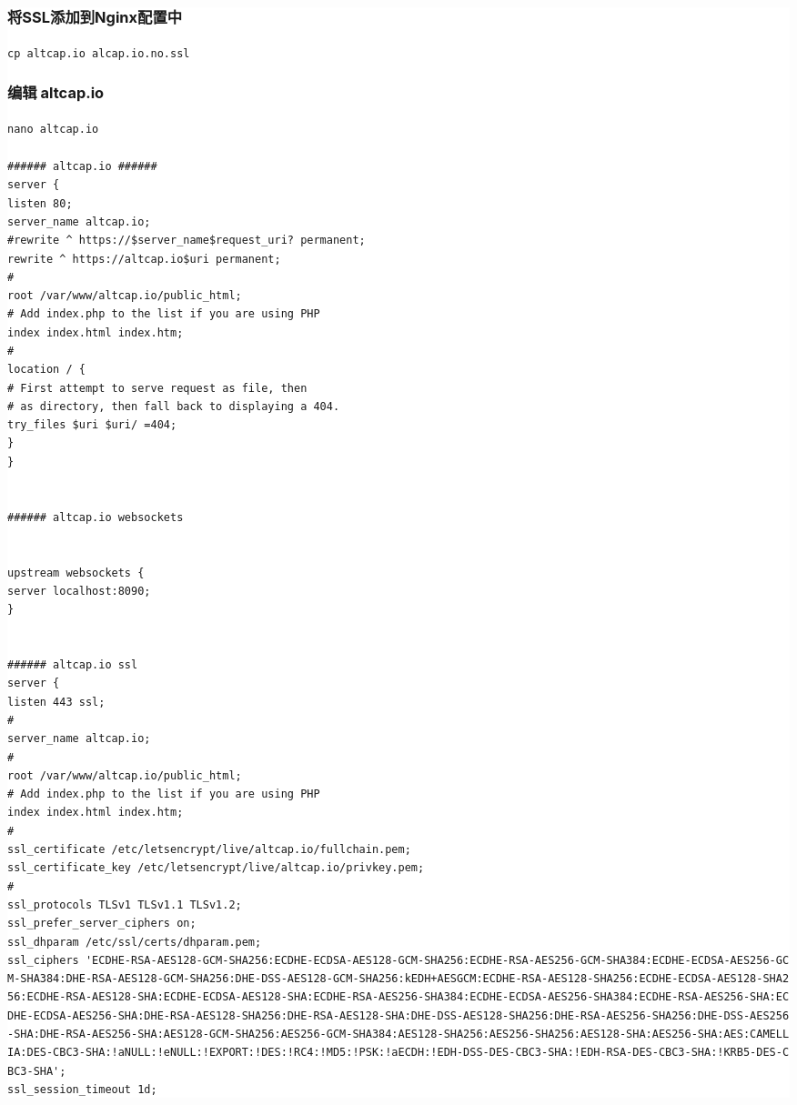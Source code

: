 ### 将SSL添加到Nginx配置中

    cp altcap.io alcap.io.no.ssl

### 编辑  altcap.io

    nano altcap.io

    ###### altcap.io ######
    server {
    listen 80;
    server_name altcap.io;
    #rewrite ^ https://$server_name$request_uri? permanent;
    rewrite ^ https://altcap.io$uri permanent;
    #
    root /var/www/altcap.io/public_html;
    # Add index.php to the list if you are using PHP
    index index.html index.htm;
    #
    location / {
    # First attempt to serve request as file, then
    # as directory, then fall back to displaying a 404.
    try_files $uri $uri/ =404;
    }
    }
    
    
    ###### altcap.io websockets
    
    
    upstream websockets {
    server localhost:8090;
    }
    
    
    ###### altcap.io ssl
    server {
    listen 443 ssl;
    #
    server_name altcap.io;
    #
    root /var/www/altcap.io/public_html;
    # Add index.php to the list if you are using PHP
    index index.html index.htm;
    #
    ssl_certificate /etc/letsencrypt/live/altcap.io/fullchain.pem;
    ssl_certificate_key /etc/letsencrypt/live/altcap.io/privkey.pem;
    #
    ssl_protocols TLSv1 TLSv1.1 TLSv1.2;
    ssl_prefer_server_ciphers on;
    ssl_dhparam /etc/ssl/certs/dhparam.pem;
    ssl_ciphers 'ECDHE-RSA-AES128-GCM-SHA256:ECDHE-ECDSA-AES128-GCM-SHA256:ECDHE-RSA-AES256-GCM-SHA384:ECDHE-ECDSA-AES256-GCM-SHA384:DHE-RSA-AES128-GCM-SHA256:DHE-DSS-AES128-GCM-SHA256:kEDH+AESGCM:ECDHE-RSA-AES128-SHA256:ECDHE-ECDSA-AES128-SHA256:ECDHE-RSA-AES128-SHA:ECDHE-ECDSA-AES128-SHA:ECDHE-RSA-AES256-SHA384:ECDHE-ECDSA-AES256-SHA384:ECDHE-RSA-AES256-SHA:ECDHE-ECDSA-AES256-SHA:DHE-RSA-AES128-SHA256:DHE-RSA-AES128-SHA:DHE-DSS-AES128-SHA256:DHE-RSA-AES256-SHA256:DHE-DSS-AES256-SHA:DHE-RSA-AES256-SHA:AES128-GCM-SHA256:AES256-GCM-SHA384:AES128-SHA256:AES256-SHA256:AES128-SHA:AES256-SHA:AES:CAMELLIA:DES-CBC3-SHA:!aNULL:!eNULL:!EXPORT:!DES:!RC4:!MD5:!PSK:!aECDH:!EDH-DSS-DES-CBC3-SHA:!EDH-RSA-DES-CBC3-SHA:!KRB5-DES-CBC3-SHA';
    ssl_session_timeout 1d;